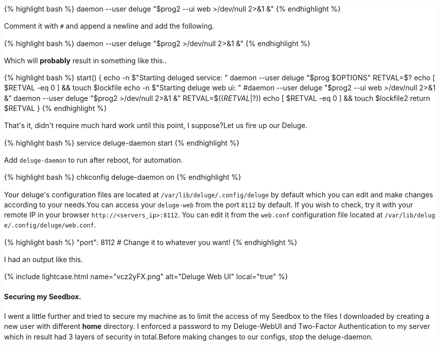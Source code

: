 {% highlight bash %}
daemon --user deluge "$prog2 --ui web >/dev/null 2>&1 &"
{% endhighlight %}

Comment it with `#` and append a newline and add the following.

{% highlight bash %}
daemon --user deluge "$prog2 >/dev/null 2>&1 &"
{% endhighlight %}

Which will **probably** result in something like this..

{% highlight bash %}
start() { 
    echo -n $"Starting deluged service: " daemon --user deluge "$prog $OPTIONS" 
    RETVAL=$? 
        echo [ $RETVAL -eq 0 ] && touch $lockfile 
        echo -n $"Starting deluge web ui: " #daemon --user deluge 
        "$prog2 --ui web >/dev/null 2>&1 &" daemon --user deluge 
        "$prog2 >/dev/null 2>&1 &" 
        RETVAL=$(($RETVAL|$?)) 
    echo [ $RETVAL -eq 0 ] && touch $lockfile2 
    return $RETVAL 
}
{% endhighlight %}

That's it, didn't require much hard work until this point, I suppose?Let us fire up our Deluge.

{% highlight bash %}
service deluge-daemon start
{% endhighlight %}

Add `deluge-daemon` to run after reboot, for automation.

{% highlight bash %}
chkconfig deluge-daemon on
{% endhighlight %}

Your deluge's configuration files are located at `/var/lib/deluge/.config/deluge` by default which you can edit and make changes according to your needs.You can access your `deluge-web` from the port `8112` by default. If you wish to check, try it with your remote IP in your browser `http://<servers_ip>:8112`. You can edit it from the `web.conf` configuration file located at `/var/lib/deluge/.config/deluge/web.conf`.

{% highlight bash %}
"port": 8112 # Change it to whatever you want!
{% endhighlight %}

I had an output like this.

{% include lightcase.html name="vcz2yFX.png" alt="Deluge Web UI" local="true" %}

#### Securing my Seedbox.

I went a little further and tried to secure my machine as to limit the access of my Seedbox to the files I downloaded by creating a new user with different **home** directory. I enforced a password to my Deluge-WebUI and Two-Factor Authentication to my server which in result had 3 layers of security in total.Before making changes to our configs, stop the deluge-daemon.
